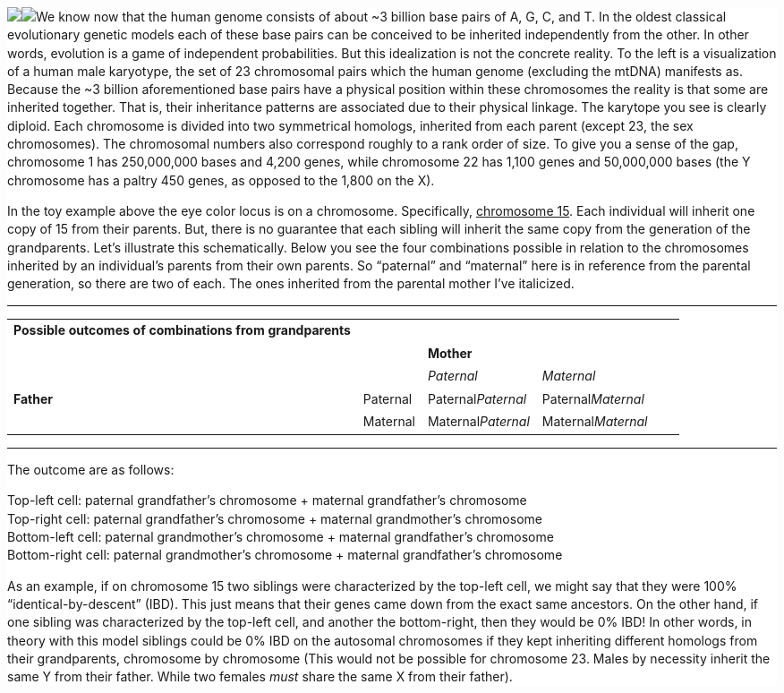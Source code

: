   
[![](https://i0.wp.com/blogs.discovermagazine.com/gnxp/files/2011/02/NHGRI_human_male_karyotype-300x234.png?resize=300%2C234)![](https://i0.wp.com/blogs.discovermagazine.com/gnxp/files/2011/02/NHGRI_human_male_karyotype-300x234.png?resize=300%2C234)](https://i0.wp.com/blogs.discovermagazine.com/gnxp/files/2011/02/NHGRI_human_male_karyotype.png)We know now that the human genome consists of about \~3 billion base pairs of A, G, C, and T. In the oldest classical evolutionary genetic models each of these base pairs can be conceived to be inherited independently from the other. In other words, evolution is a game of independent probabilities. But this idealization is not the concrete reality. To the left is a visualization of a human male karyotype, the set of 23 chromosomal pairs which the human genome (excluding the mtDNA) manifests as. Because the \~3 billion aforementioned base pairs have a physical position within these chromosomes the reality is that some are inherited together. That is, their inheritance patterns are associated due to their physical linkage. The karytope you see is clearly diploid. Each chromosome is divided into two symmetrical homologs, inherited from each parent (except 23, the sex chromosomes). The chromosomal numbers also correspond roughly to a rank order of size. To give you a sense of the gap, chromosome 1 has 250,000,000 bases and 4,200 genes, while chromosome 22 has 1,100 genes and 50,000,000 bases (the Y chromosome has a paltry 450 genes, as opposed to the 1,800 on the X).

In the toy example above the eye color locus is on a chromosome. Specifically, [chromosome 15](https://en.wikipedia.org/wiki/OCA2). Each individual will inherit one copy of 15 from their parents. But, there is no guarantee that each sibling will inherit the same copy from the generation of the grandparents. Let’s illustrate this schematically. Below you see the four combinations possible in relation to the chromosomes inherited by an individual’s parents from their own parents. So “paternal” and “maternal” here is in reference from the parental generation, so there are two of each. The ones inherited from the parental mother I’ve italicized.

------------------------------------------------------------------------

|                                                         |          |                    |                    |     |     |
|---------------------------------------------------------|----------|--------------------|--------------------|-----|-----|
| **Possible outcomes of combinations from grandparents** |          |                    |                    |     |     |
|                                                         |          | **Mother**         |                    |     |     |
|                                                         |          | *Paternal*         | *Maternal*         |     |     |
| **Father**                                              | Paternal | Paternal*Paternal* | Paternal*Maternal* |     |     |
|                                                         | Maternal | Maternal*Paternal* | Maternal*Maternal* |     |     |

------------------------------------------------------------------------

The outcome are as follows:

Top-left cell: paternal grandfather’s chromosome + maternal grandfather’s chromosome  
Top-right cell: paternal grandfather’s chromosome + maternal grandmother’s chromosome  
Bottom-left cell: paternal grandmother’s chromosome + maternal grandfather’s chromosome  
Bottom-right cell: paternal grandmother’s chromosome + maternal grandfather’s chromosome

As an example, if on chromosome 15 two siblings were characterized by the top-left cell, we might say that they were 100% “identical-by-descent” (IBD). This just means that their genes came down from the exact same ancestors. On the other hand, if one sibling was characterized by the top-left cell, and another the bottom-right, then they would be 0% IBD! In other words, in theory with this model siblings could be 0% IBD on the autosomal chromosomes if they kept inheriting different homologs from their grandparents, chromosome by chromosome (This would not be possible for chromosome 23. Males by necessity inherit the same Y from their father. While two females *must* share the same X from their father).
